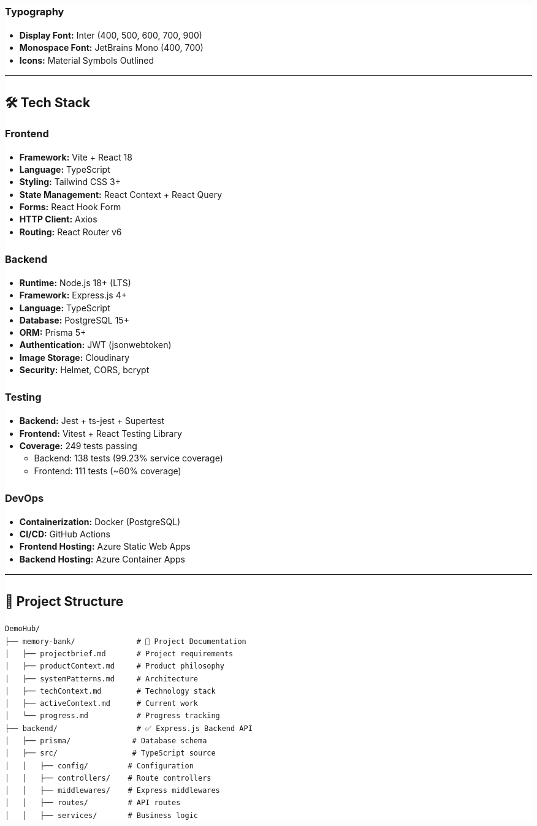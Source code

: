 ### Typography
- **Display Font:** Inter (400, 500, 600, 700, 900)
- **Monospace Font:** JetBrains Mono (400, 700)
- **Icons:** Material Symbols Outlined

---

## 🛠️ Tech Stack

### Frontend
- **Framework:** Vite + React 18
- **Language:** TypeScript
- **Styling:** Tailwind CSS 3+
- **State Management:** React Context + React Query
- **Forms:** React Hook Form
- **HTTP Client:** Axios
- **Routing:** React Router v6

### Backend
- **Runtime:** Node.js 18+ (LTS)
- **Framework:** Express.js 4+
- **Language:** TypeScript
- **Database:** PostgreSQL 15+
- **ORM:** Prisma 5+
- **Authentication:** JWT (jsonwebtoken)
- **Image Storage:** Cloudinary
- **Security:** Helmet, CORS, bcrypt

### Testing
- **Backend:** Jest + ts-jest + Supertest
- **Frontend:** Vitest + React Testing Library
- **Coverage:** 249 tests passing
  - Backend: 138 tests (99.23% service coverage)
  - Frontend: 111 tests (~60% coverage)

### DevOps
- **Containerization:** Docker (PostgreSQL)
- **CI/CD:** GitHub Actions
- **Frontend Hosting:** Azure Static Web Apps
- **Backend Hosting:** Azure Container Apps

---

## 📁 Project Structure

```
DemoHub/
├── memory-bank/              # 🧠 Project Documentation
│   ├── projectbrief.md       # Project requirements
│   ├── productContext.md     # Product philosophy
│   ├── systemPatterns.md     # Architecture
│   ├── techContext.md        # Technology stack
│   ├── activeContext.md      # Current work
│   └── progress.md           # Progress tracking
├── backend/                  # ✅ Express.js Backend API
│   ├── prisma/              # Database schema
│   ├── src/                 # TypeScript source
│   │   ├── config/         # Configuration
│   │   ├── controllers/    # Route controllers
│   │   ├── middlewares/    # Express middlewares
│   │   ├── routes/         # API routes
│   │   ├── services/       # Business logic
```